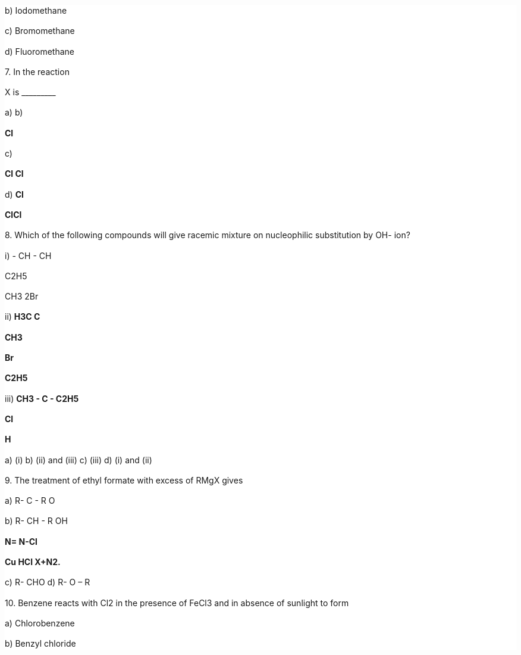 b) Iodomethane

c) Bromomethane

d) Fluoromethane

7\. In the reaction

X is \_\_\_\_\_\_\_\_\_

a) b)

**Cl**

c)

**Cl Cl**

d) **Cl**

**ClCl**

8\. Which of the following compounds will give racemic mixture on nucleophilic substitution by OH- ion?

i) - CH - CH

C2H5

CH3 2Br

ii) **H3C C**

**CH3**

**Br**

**C2H5**

iii) **CH3 - C - C2H5**

**Cl**

**H**

a) (i) b) (ii) and (iii) c) (iii) d) (i) and (ii)

9\. The treatment of ethyl formate with excess of RMgX gives

a) R- C - R O

b) R- CH - R OH

**N= N-Cl**

**Cu HCl X+N2.**  

c) R- CHO d) R- O – R

10\. Benzene reacts with Cl2 in the presence of FeCl3 and in absence of sunlight to form

a) Chlorobenzene

b) Benzyl chloride

